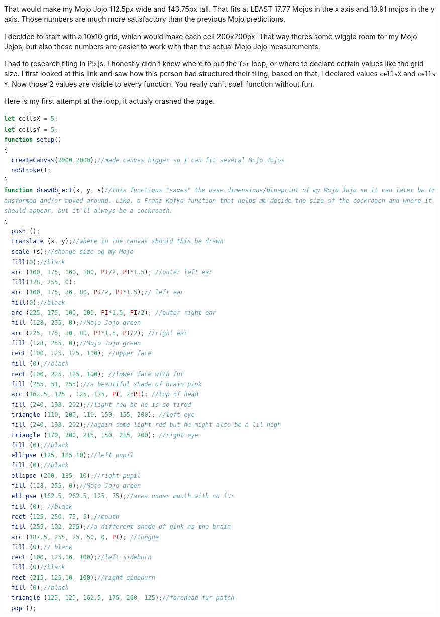 That would make my Mojo Jojo 112.5px wide and 143.75px tall. That fits at LEAST 17.77 Mojos in the x axis and 13.91 mojos in the y axis. Those numbers are much more satisfactory than the previous Mojo predictions. 

I decided to start with a 10x10 grid, which would make each cell 200x200px. That way theres some wiggle room for my Mojo Jojos, but also those numbers are easier to work with than the actual Mojo Jojo measurements.

I had to research tiling in P5.js. I honestly didn't know where to put the `for` loop, or where to declare certain values like the grid size. I first looked at this [link](https://editor.p5js.org/ericalimsongyi/sketches/lggQwPZ0D) and saw how this person had structured their tiling, based on that, I declared values `cellsX` and `cellsY`. Now those 2 values are visible to every function. You really can't spell function without fun.

Here is my first attempt at the loop, it actualy crashed the page.

````javascript
let cellsX = 5;
let cellsY = 5;
function setup() 
{
  createCanvas(2000,2000);//made canvas bigger so I can fit several Mojo Jojos 
  noStroke();
}
function drawObject(x, y, s)//this functions "saves" the base dimensions/blueprint of my Mojo Jojo so it can later be transformed and/or moved around. Like, a Franz Kafka function that helps me decide the size of the cockroach and where it should appear, but it'll always be a cockroach.
{
  push ();
  translate (x, y);//where in the canvas should this be drawn 
  scale (s);//change size og my Mojo
  fill(0);//black
  arc (100, 175, 100, 100, PI/2, PI*1.5); //outer left ear
  fill(128, 255, 0);
  arc (100, 175, 80, 80, PI/2, PI*1.5);// left ear
  fill(0);//black
  arc (225, 175, 100, 100, PI*1.5, PI/2); //outer right ear
  fill (128, 255, 0);//Mojo Jojo green
  arc (225, 175, 80, 80, PI*1.5, PI/2); //right ear
  fill (128, 255, 0);//Mojo Jojo green
  rect (100, 125, 125, 100); //upper face
  fill (0);//black
  rect (100, 225, 125, 100); //lower face with fur
  fill (255, 51, 255);//a beautiful shade of brain pink
  arc (162.5, 125 , 125, 175, PI, 2*PI); //top of head
  fill (240, 198, 202);//light red bc he is so tired 
  triangle (110, 200, 110, 150, 155, 200); //left eye
  fill (240, 198, 202);//again some light red but he might also be a lil high
  triangle (170, 200, 215, 150, 215, 200); //right eye
  fill (0);//black
  ellipse (125, 185,10);//left pupil
  fill (0);//black
  ellipse (200, 185, 10);//right pupil
  fill (128, 255, 0);//Mojo Jojo green
  ellipse (162.5, 262.5, 125, 75);//area under mouth with no fur
  fill (0); //black
  rect (125, 250, 75, 5);//mouth
  fill (255, 102, 255);//a different shade of pink as the brain
  arc (187.5, 255, 25, 50, 0, PI); //tongue 
  fill (0);// black
  rect (100, 125,10, 100);//left sideburn
  fill (0)//black
  rect (215, 125,10, 100);//right sideburn
  fill (0);//black
  triangle (125, 125, 162.5, 175, 200, 125);//forehead fur patch
  pop ();
````